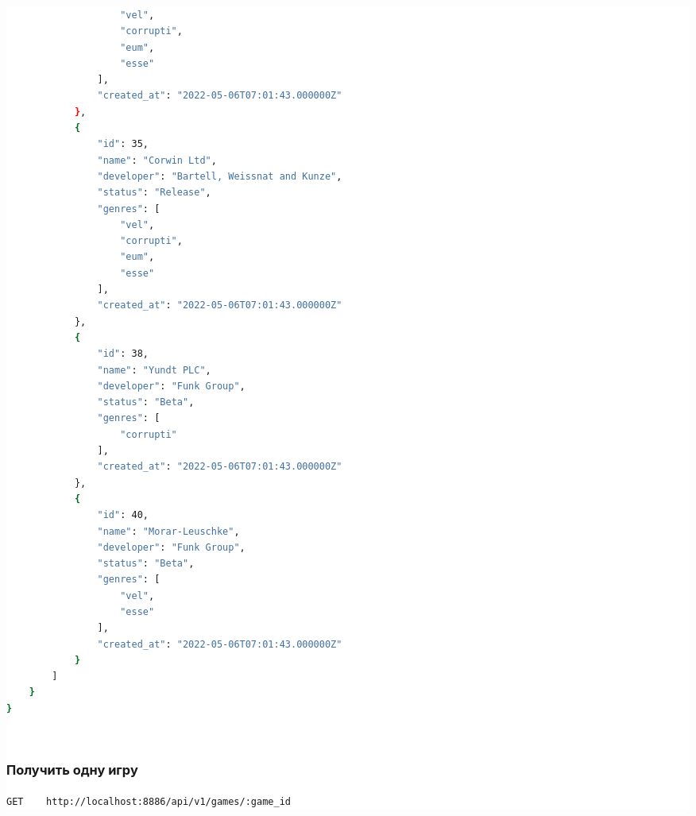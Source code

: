    ```bash
                       "vel",
                       "corrupti",
                       "eum",
                       "esse"
                   ],
                   "created_at": "2022-05-06T07:01:43.000000Z"
               },
               {
                   "id": 35,
                   "name": "Corwin Ltd",
                   "developer": "Bartell, Weissnat and Kunze",
                   "status": "Release",
                   "genres": [
                       "vel",
                       "corrupti",
                       "eum",
                       "esse"
                   ],
                   "created_at": "2022-05-06T07:01:43.000000Z"
               },
               {
                   "id": 38,
                   "name": "Yundt PLC",
                   "developer": "Funk Group",
                   "status": "Beta",
                   "genres": [
                       "corrupti"
                   ],
                   "created_at": "2022-05-06T07:01:43.000000Z"
               },
               {
                   "id": 40,
                   "name": "Morar-Leuschke",
                   "developer": "Funk Group",
                   "status": "Beta",
                   "genres": [
                       "vel",
                       "esse"
                   ],
                   "created_at": "2022-05-06T07:01:43.000000Z"
               }
           ]
       }
   }
   ```

<br>

### Получить одну игру

   ```bash
   GET    http://localhost:8886/api/v1/games/:game_id
   ```
